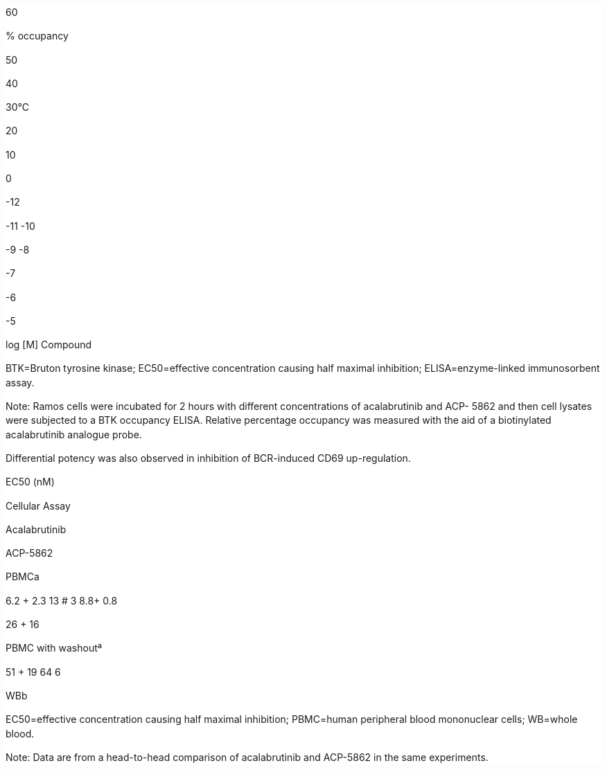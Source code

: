 60

% occupancy

50

40

30℃

20

10

0

-12

-11 -10

-9 -8

-7

-6

-5

log [M] Compound

BTK=Bruton tyrosine kinase; EC50=effective concentration causing half maximal inhibition; ELISA=enzyme-linked immunosorbent assay.

Note: Ramos cells were incubated for 2 hours with different concentrations of acalabrutinib and ACP- 5862 and then cell lysates were subjected to a BTK occupancy ELISA. Relative percentage occupancy was measured with the aid of a biotinylated acalabrutinib analogue probe.

Differential potency was also observed in inhibition of BCR-induced CD69 up-regulation.

EC50 (nM)

Cellular Assay

Acalabrutinib

ACP-5862

PBMCa

6.2 + 2.3 13 # 3 8.8+ 0.8

26 + 16

PBMC with washoutª

51 + 19 64 6

WBb

EC50=effective concentration causing half maximal inhibition; PBMC=human peripheral blood mononuclear cells; WB=whole blood.

Note: Data are from a head-to-head comparison of acalabrutinib and ACP-5862 in the same experiments.
